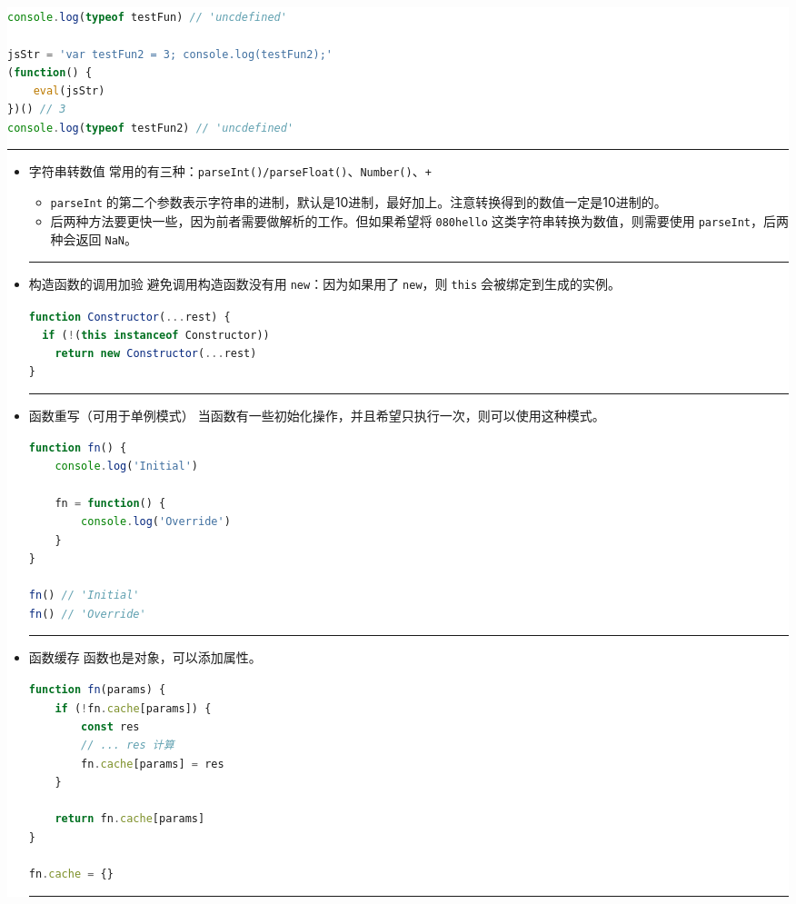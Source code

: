   ``` javascript
  console.log(typeof testFun) // 'uncdefined'
  
  jsStr = 'var testFun2 = 3; console.log(testFun2);'
  (function() {
      eval(jsStr)
  })() // 3
  console.log(typeof testFun2) // 'uncdefined'
  ```
  ---

* 字符串转数值
  常用的有三种：`parseInt()/parseFloat()`、`Number()`、`+`
  * `parseInt` 的第二个参数表示字符串的进制，默认是10进制，最好加上。注意转换得到的数值一定是10进制的。
  * 后两种方法要更快一些，因为前者需要做解析的工作。但如果希望将 `080hello` 这类字符串转换为数值，则需要使用 `parseInt`，后两种会返回 `NaN`。
  ---

* 构造函数的调用加验
  避免调用构造函数没有用 `new`：因为如果用了 `new`，则 `this` 会被绑定到生成的实例。
  ``` javascript
  function Constructor(...rest) {
    if (!(this instanceof Constructor))
      return new Constructor(...rest)
  }
  ```
  ---

* 函数重写（可用于单例模式）
  当函数有一些初始化操作，并且希望只执行一次，则可以使用这种模式。
  ``` javascript
  function fn() {
      console.log('Initial')

      fn = function() {
          console.log('Override')
      }
  }

  fn() // 'Initial'
  fn() // 'Override'
  ```
  ---

* 函数缓存
  函数也是对象，可以添加属性。
  ``` javascript
  function fn(params) {
      if (!fn.cache[params]) {
          const res
          // ... res 计算
          fn.cache[params] = res
      }

      return fn.cache[params]
  }

  fn.cache = {}
  ```
  ---

